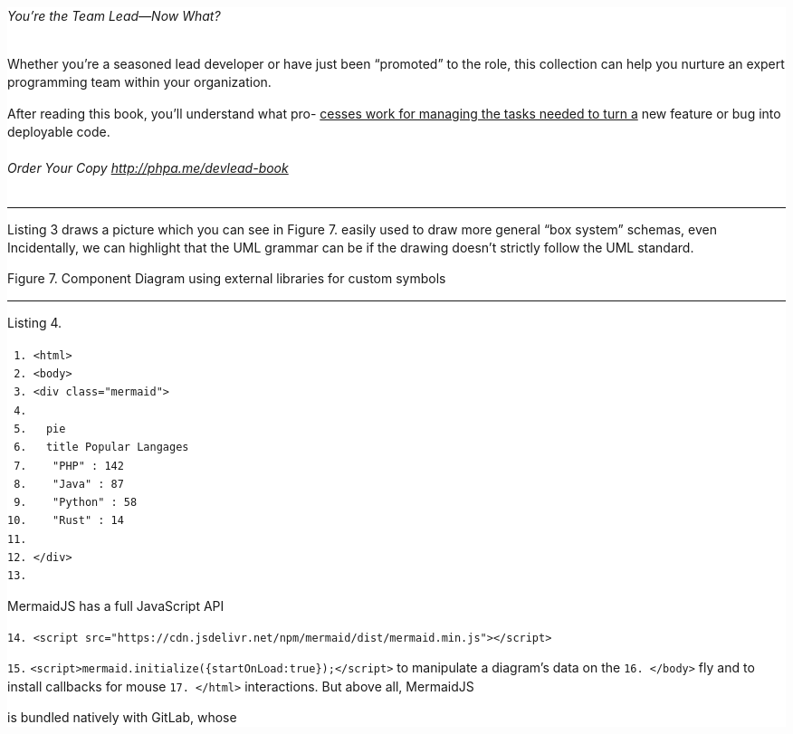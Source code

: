 
###### You’re the Team Lead—Now What?

Whether you’re a seasoned lead developer or have just
been “promoted” to the role, this collection can help
you nurture an expert programming team within
your organization.

After reading this book, you’ll understand what pro-
[cesses work for managing the tasks needed to turn a](https://phpa.me/devlead-book)
new feature or bug into deployable code.

###### Order Your Copy http://phpa.me/devlead-book


-----

Listing 3 draws a picture which you can see in Figure 7. easily used to draw more general “box system” schemas, even
Incidentally, we can highlight that the UML grammar can be if the drawing doesn’t strictly follow the UML standard.


Figure 7. Component Diagram using external libraries for custom symbols


-----

Listing 4.

```
 1. <html>
 2. <body>
 3. <div class="mermaid">
 4.
 5.   pie
 6.   title Popular Langages
 7.    "PHP" : 142
 8.    "Java" : 87
 9.    "Python" : 58
10.    "Rust" : 14
11.
12. </div>
13.

```
MermaidJS has a full JavaScript API
```
14. <script src="https://cdn.jsdelivr.net/npm/mermaid/dist/mermaid.min.js"></script>

```
`15.` `<script>mermaid.initialize({startOnLoad:true});</script>` to manipulate a diagram’s data on the
`16. </body>` fly and to install callbacks for mouse
`17. </html>` interactions. But above all, MermaidJS

is bundled natively with GitLab, whose
